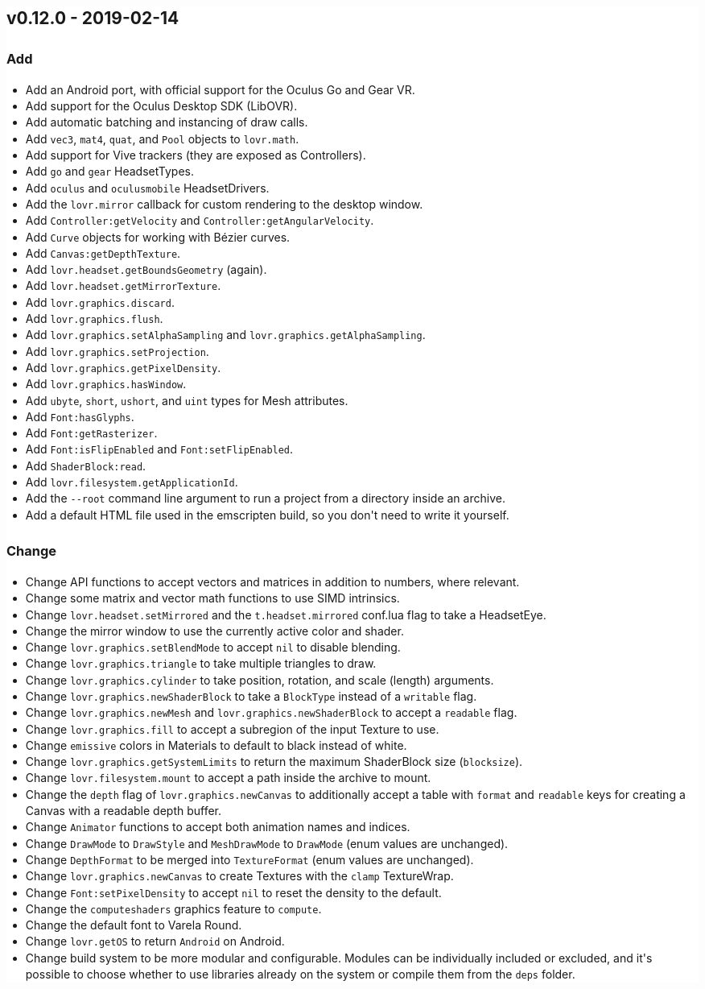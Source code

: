 v0.12.0 - 2019-02-14
---

### Add

- Add an Android port, with official support for the Oculus Go and Gear VR.
- Add support for the Oculus Desktop SDK (LibOVR).
- Add automatic batching and instancing of draw calls.
- Add `vec3`, `mat4`, `quat`, and `Pool` objects to `lovr.math`.
- Add support for Vive trackers (they are exposed as Controllers).
- Add `go` and `gear` HeadsetTypes.
- Add `oculus` and `oculusmobile` HeadsetDrivers.
- Add the `lovr.mirror` callback for custom rendering to the desktop window.
- Add `Controller:getVelocity` and `Controller:getAngularVelocity`.
- Add `Curve` objects for working with Bézier curves.
- Add `Canvas:getDepthTexture`.
- Add `lovr.headset.getBoundsGeometry` (again).
- Add `lovr.headset.getMirrorTexture`.
- Add `lovr.graphics.discard`.
- Add `lovr.graphics.flush`.
- Add `lovr.graphics.setAlphaSampling` and `lovr.graphics.getAlphaSampling`.
- Add `lovr.graphics.setProjection`.
- Add `lovr.graphics.getPixelDensity`.
- Add `lovr.graphics.hasWindow`.
- Add `ubyte`, `short`, `ushort`, and `uint` types for Mesh attributes.
- Add `Font:hasGlyphs`.
- Add `Font:getRasterizer`.
- Add `Font:isFlipEnabled` and `Font:setFlipEnabled`.
- Add `ShaderBlock:read`.
- Add `lovr.filesystem.getApplicationId`.
- Add the `--root` command line argument to run a project from a directory inside an archive.
- Add a default HTML file used in the emscripten build, so you don't need to write it yourself.

### Change

- Change API functions to accept vectors and matrices in addition to numbers, where relevant.
- Change some matrix and vector math functions to use SIMD intrinsics.
- Change `lovr.headset.setMirrored` and the `t.headset.mirrored` conf.lua flag to take a HeadsetEye.
- Change the mirror window to use the currently active color and shader.
- Change `lovr.graphics.setBlendMode` to accept `nil` to disable blending.
- Change `lovr.graphics.triangle` to take multiple triangles to draw.
- Change `lovr.graphics.cylinder` to take position, rotation, and scale (length) arguments.
- Change `lovr.graphics.newShaderBlock` to take a `BlockType` instead of a `writable` flag.
- Change `lovr.graphics.newMesh` and `lovr.graphics.newShaderBlock` to accept a `readable` flag.
- Change `lovr.graphics.fill` to accept a subregion of the input Texture to use.
- Change `emissive` colors in Materials to default to black instead of white.
- Change `lovr.graphics.getSystemLimits` to return the maximum ShaderBlock size (`blocksize`).
- Change `lovr.filesystem.mount` to accept a path inside the archive to mount.
- Change the `depth` flag of `lovr.graphics.newCanvas` to additionally accept a table with `format` and `readable` keys for creating a Canvas with a readable depth buffer.
- Change `Animator` functions to accept both animation names and indices.
- Change `DrawMode` to `DrawStyle` and `MeshDrawMode` to `DrawMode` (enum values are unchanged).
- Change `DepthFormat` to be merged into `TextureFormat` (enum values are unchanged).
- Change `lovr.graphics.newCanvas` to create Textures with the `clamp` TextureWrap.
- Change `Font:setPixelDensity` to accept `nil` to reset the density to the default.
- Change the `computeshaders` graphics feature to `compute`.
- Change the default font to Varela Round.
- Change `lovr.getOS` to return `Android` on Android.
- Change build system to be more modular and configurable.  Modules can be individually included or excluded, and it's possible to choose whether to use libraries already on the system or compile them from the `deps` folder.
